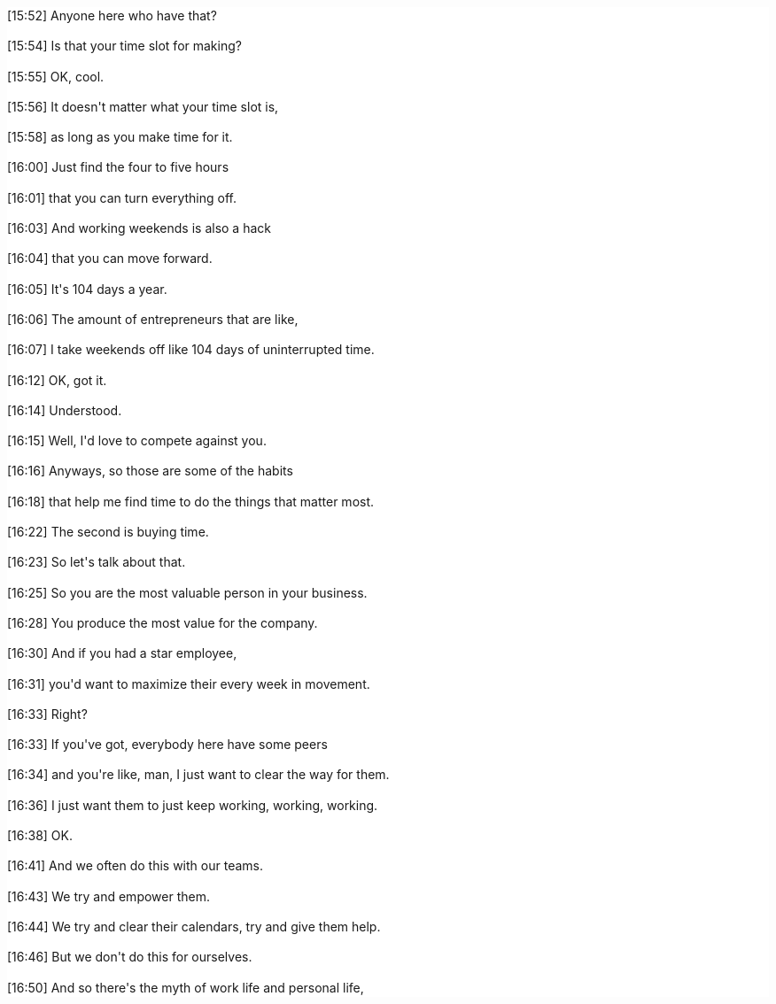 [15:52] Anyone here who have that?

[15:54] Is that your time slot for making?

[15:55] OK, cool.

[15:56] It doesn't matter what your time slot is,

[15:58] as long as you make time for it.

[16:00] Just find the four to five hours

[16:01] that you can turn everything off.

[16:03] And working weekends is also a hack

[16:04] that you can move forward.

[16:05] It's 104 days a year.

[16:06] The amount of entrepreneurs that are like,

[16:07] I take weekends off like 104 days of uninterrupted time.

[16:12] OK, got it.

[16:14] Understood.

[16:15] Well, I'd love to compete against you.

[16:16] Anyways, so those are some of the habits

[16:18] that help me find time to do the things that matter most.

[16:22] The second is buying time.

[16:23] So let's talk about that.

[16:25] So you are the most valuable person in your business.

[16:28] You produce the most value for the company.

[16:30] And if you had a star employee,

[16:31] you'd want to maximize their every week in movement.

[16:33] Right?

[16:33] If you've got, everybody here have some peers

[16:34] and you're like, man, I just want to clear the way for them.

[16:36] I just want them to just keep working, working, working.

[16:38] OK.

[16:41] And we often do this with our teams.

[16:43] We try and empower them.

[16:44] We try and clear their calendars, try and give them help.

[16:46] But we don't do this for ourselves.

[16:50] And so there's the myth of work life and personal life,
